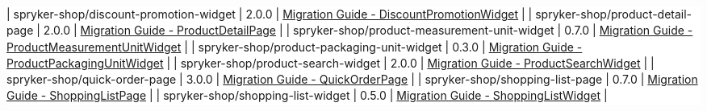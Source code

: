 | spryker-shop/discount-promotion-widget | 2.0.0 | [Migration Guide - DiscountPromotionWidget](/docs/scos/dev/module-migration-guides/migration-guide-discountpromotionwidget.html) |
| spryker-shop/product-detail-page | 2.0.0 | [Migration Guide - ProductDetailPage](/docs/scos/dev/module-migration-guides/migration-guide-productdetailpage.html) |
| spryker-shop/product-measurement-unit-widget | 0.7.0 | [Migration Guide - ProductMeasurementUnitWidget](/docs/scos/dev/module-migration-guides/migration-guide-productmeasurementunitwidget.html) |
| spryker-shop/product-packaging-unit-widget | 0.3.0 | [Migration Guide - ProductPackagingUnitWidget](/docs/scos/dev/module-migration-guides/migration-guide-productpackagingunitwidget.html) |
| spryker-shop/product-search-widget | 2.0.0 | [Migration Guide - ProductSearchWidget](/docs/scos/dev/module-migration-guides/migration-guide-productsearchwidget.html) |
| spryker-shop/quick-order-page | 3.0.0 | [Migration Guide - QuickOrderPage](/docs/scos/dev/module-migration-guides/migration-guide-quickorderpage.html) |
| spryker-shop/shopping-list-page | 0.7.0 | [Migration Guide - ShoppingListPage](/docs/scos/dev/module-migration-guides/migration-guide-shoppinglistpage.html) |
| spryker-shop/shopping-list-widget | 0.5.0 | [Migration Guide - ShoppingListWidget](/docs/scos/dev/module-migration-guides/202108.0/migration-guide-shoppinglistwidget.html) |
    
 </details>   

